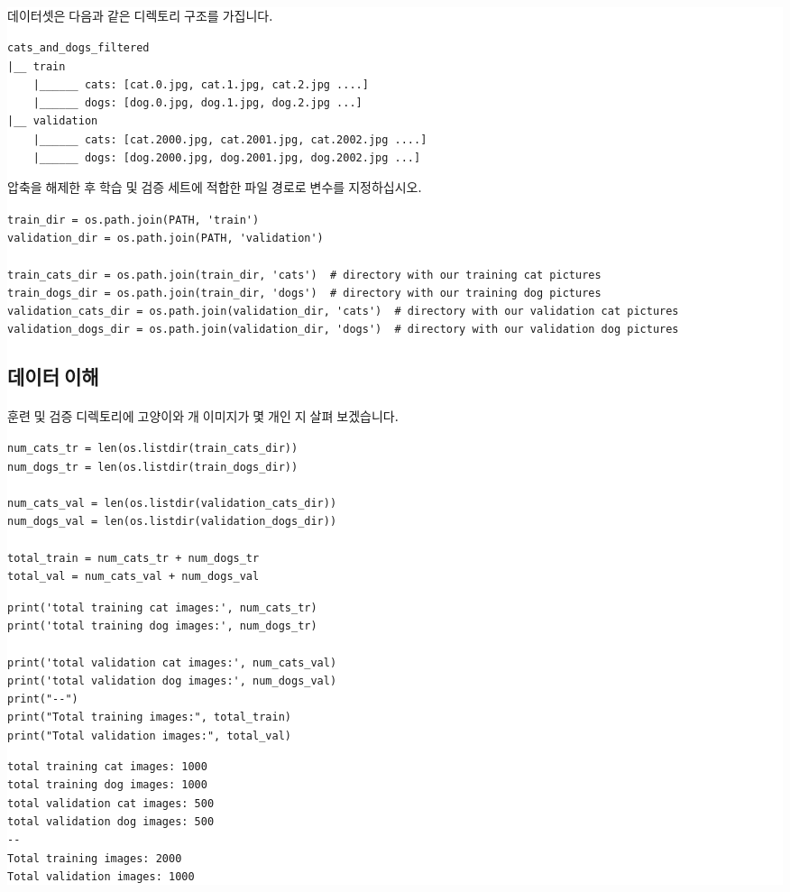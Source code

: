 데이터셋은 다음과 같은 디렉토리 구조를 가집니다.
```
cats_and_dogs_filtered
|__ train
    |______ cats: [cat.0.jpg, cat.1.jpg, cat.2.jpg ....]
    |______ dogs: [dog.0.jpg, dog.1.jpg, dog.2.jpg ...]
|__ validation
    |______ cats: [cat.2000.jpg, cat.2001.jpg, cat.2002.jpg ....]
    |______ dogs: [dog.2000.jpg, dog.2001.jpg, dog.2002.jpg ...]
```

압축을 해제한 후 학습 및 검증 세트에 적합한 파일 경로로 변수를 지정하십시오.
```
train_dir = os.path.join(PATH, 'train')
validation_dir = os.path.join(PATH, 'validation')

train_cats_dir = os.path.join(train_dir, 'cats')  # directory with our training cat pictures
train_dogs_dir = os.path.join(train_dir, 'dogs')  # directory with our training dog pictures
validation_cats_dir = os.path.join(validation_dir, 'cats')  # directory with our validation cat pictures
validation_dogs_dir = os.path.join(validation_dir, 'dogs')  # directory with our validation dog pictures
```

## 데이터 이해
훈련 및 검증 디렉토리에 고양이와 개 이미지가 몇 개인 지 살펴 보겠습니다.

```
num_cats_tr = len(os.listdir(train_cats_dir))
num_dogs_tr = len(os.listdir(train_dogs_dir))

num_cats_val = len(os.listdir(validation_cats_dir))
num_dogs_val = len(os.listdir(validation_dogs_dir))

total_train = num_cats_tr + num_dogs_tr
total_val = num_cats_val + num_dogs_val
```
```
print('total training cat images:', num_cats_tr)
print('total training dog images:', num_dogs_tr)

print('total validation cat images:', num_cats_val)
print('total validation dog images:', num_dogs_val)
print("--")
print("Total training images:", total_train)
print("Total validation images:", total_val)
```
```
total training cat images: 1000
total training dog images: 1000
total validation cat images: 500
total validation dog images: 500
--
Total training images: 2000
Total validation images: 1000
```
